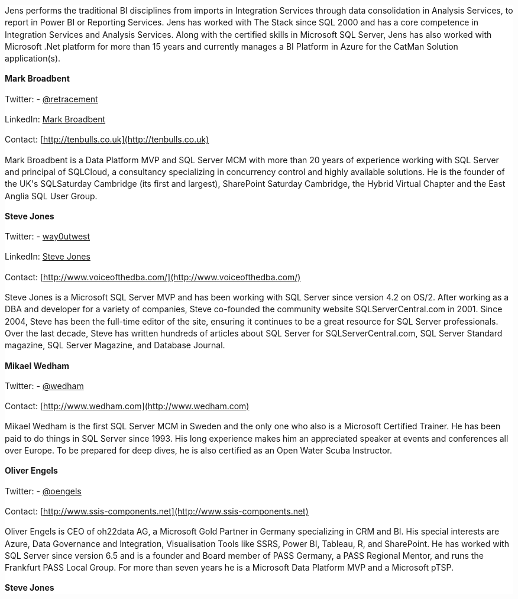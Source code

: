 Jens performs the traditional BI disciplines from imports in Integration Services through data consolidation in Analysis Services, to report in Power BI or Reporting Services. Jens has worked with The Stack since SQL 2000 and has a core competence in Integration Services and Analysis Services. Along with the certified skills in Microsoft SQL Server, Jens has also worked with Microsoft .Net platform for more than 15 years and currently manages a BI Platform in Azure for the CatMan Solution application(s).
 
**Mark Broadbent**
 
Twitter:  - [@retracement](https://www.twitter.com/@retracement)
 
LinkedIn: [Mark Broadbent](http://www.linkedin.com/in/retracement)
 
Contact: [http://tenbulls.co.uk](http://tenbulls.co.uk)
 
Mark Broadbent is a Data Platform MVP and SQL Server MCM with more than 20 years of experience working with SQL Server and principal of SQLCloud, a consultancy specializing in concurrency control and highly available solutions. He is the founder of the UK's SQLSaturday Cambridge (its first and largest), SharePoint Saturday Cambridge, the Hybrid Virtual Chapter and the East Anglia SQL User Group.
 
**Steve Jones**
 
Twitter:  - [way0utwest](https://www.twitter.com/way0utwest)
 
LinkedIn: [Steve Jones](http://www.linkedin.com/in/way0utwest)
 
Contact: [http://www.voiceofthedba.com/](http://www.voiceofthedba.com/)
 
Steve Jones is a Microsoft SQL Server MVP and has been working with SQL Server since version 4.2 on OS/2. After working as a DBA and developer for a variety of companies, Steve co-founded the community website SQLServerCentral.com in 2001.
Since 2004, Steve has been the full-time editor of the site, ensuring it continues to be a great resource for SQL Server professionals. Over the last decade, Steve has written hundreds of articles about SQL Server for SQLServerCentral.com, SQL Server Standard magazine, SQL Server Magazine, and Database Journal.
 
**Mikael Wedham**
 
Twitter:  - [@wedham](https://www.twitter.com/@wedham)
 
Contact: [http://www.wedham.com](http://www.wedham.com)
 
Mikael Wedham is the first SQL Server MCM in Sweden and the only one who also is a Microsoft Certified Trainer. He has been paid to do things in SQL Server since 1993. His long experience makes him an appreciated speaker at events and conferences all over Europe. To be prepared for deep dives, he is also certified as an Open Water Scuba Instructor.
 
**Oliver Engels**
 
Twitter:  - [@oengels](https://www.twitter.com/@oengels)
 
Contact: [http://www.ssis-components.net](http://www.ssis-components.net)
 
Oliver Engels is CEO of oh22data AG, a Microsoft Gold Partner in Germany specializing in CRM and BI. His special interests are Azure, Data Governance and Integration, Visualisation Tools like SSRS, Power BI, Tableau, R, and SharePoint. He has worked with SQL Server since version 6.5 and is a founder and Board member of PASS Germany, a PASS Regional Mentor, and runs the Frankfurt PASS Local Group. For more than seven years he is a Microsoft Data Platform MVP and a Microsoft pTSP.
 
**Steve Jones**
 